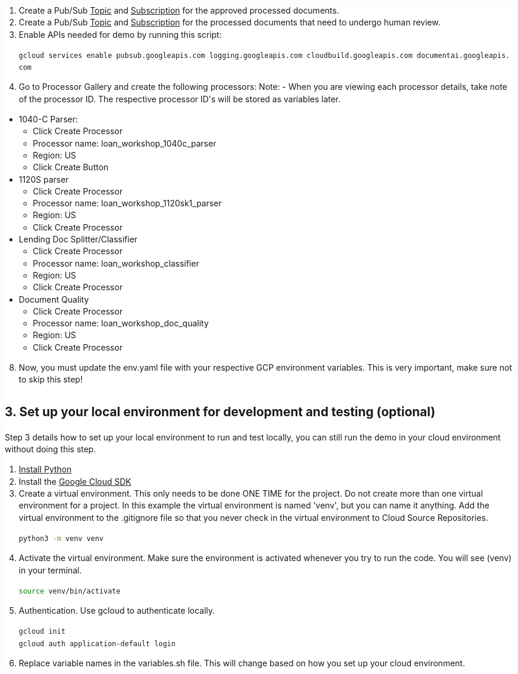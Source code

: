 1. Create a Pub/Sub [Topic](https://cloud.google.com/pubsub/docs/create-topic) and [Subscription](https://cloud.google.com/pubsub/docs/create-subscription) for the approved processed documents.
1. Create a Pub/Sub [Topic](https://cloud.google.com/pubsub/docs/create-topic) and [Subscription](https://cloud.google.com/pubsub/docs/create-subscription) for the processed documents that need to undergo human review.
1. Enable APIs needed for demo by running this script:
    ```
    gcloud services enable pubsub.googleapis.com logging.googleapis.com cloudbuild.googleapis.com documentai.googleapis.com
    ```
1. Go to Processor Gallery and create the following processors:
Note: - When you are viewing each processor details, take note of the processor ID. The respective processor ID's will be stored as variables later.

- 1040-C Parser:
    - Click Create Processor
    - Processor name: loan_workshop_1040c_parser
    - Region: US
    - Click Create Button
- 1120S parser
    - Click Create Processor
    - Processor name: loan_workshop_1120sk1_parser
    - Region: US
    - Click Create Processor
- Lending Doc Splitter/Classifier
    - Click Create Processor
    - Processor name: loan_workshop_classifier
    - Region: US
    - Click Create Processor
- Document Quality
    - Click Create Processor
    - Processor name: loan_workshop_doc_quality
    - Region: US
    - Click Create Processor

8. Now, you must update the env.yaml file with your respective GCP environment variables. This is very important, make sure not to skip this step! 


## 3. Set up your local environment for development and testing (optional)
Step 3 details how to set up your local environment to run and test locally, you can still run the demo in your cloud environment without doing this step.
1. [Install Python](https://www.python.org/downloads/)
1. Install the [Google Cloud SDK](https://cloud.google.com/sdk/docs/install)
1. Create a virtual environment. This only needs to be done ONE TIME for the project. Do not create more than one virtual environment for a project. In this example the virtual environment is named 'venv', but you can name it anything. Add the virtual environment to the .gitignore file so that you never check in the virtual environment to Cloud Source Repositories. 
    ```bash
    python3 -m venv venv
    ```
1. Activate the virtual environment. Make sure the environment is activated whenever you try to run the code. You will see (venv) in your terminal.
    ```bash
    source venv/bin/activate
    ```
1. Authentication. Use gcloud to authenticate locally.
    ```bash
    gcloud init
    gcloud auth application-default login
    ```
1. Replace variable names in the variables.sh file. This will change based on how you set up your cloud environment.